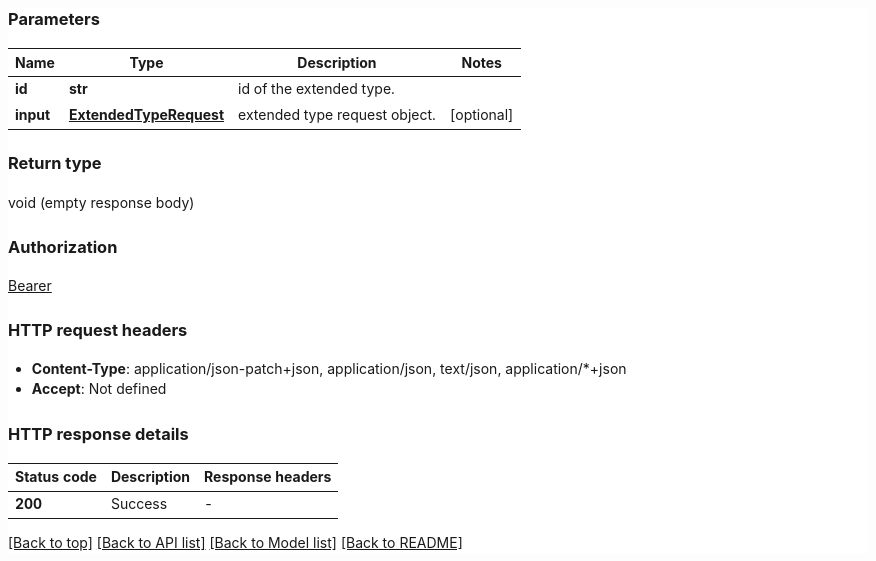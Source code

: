 ### Parameters

Name | Type | Description  | Notes
------------- | ------------- | ------------- | -------------
 **id** | **str**| id of the extended type. | 
 **input** | [**ExtendedTypeRequest**](ExtendedTypeRequest.md)| extended type request object. | [optional] 

### Return type

void (empty response body)

### Authorization

[Bearer](../README.md#Bearer)

### HTTP request headers

 - **Content-Type**: application/json-patch+json, application/json, text/json, application/*+json
 - **Accept**: Not defined

### HTTP response details
| Status code | Description | Response headers |
|-------------|-------------|------------------|
**200** | Success |  -  |

[[Back to top]](#) [[Back to API list]](../README.md#documentation-for-api-endpoints) [[Back to Model list]](../README.md#documentation-for-models) [[Back to README]](../README.md)

